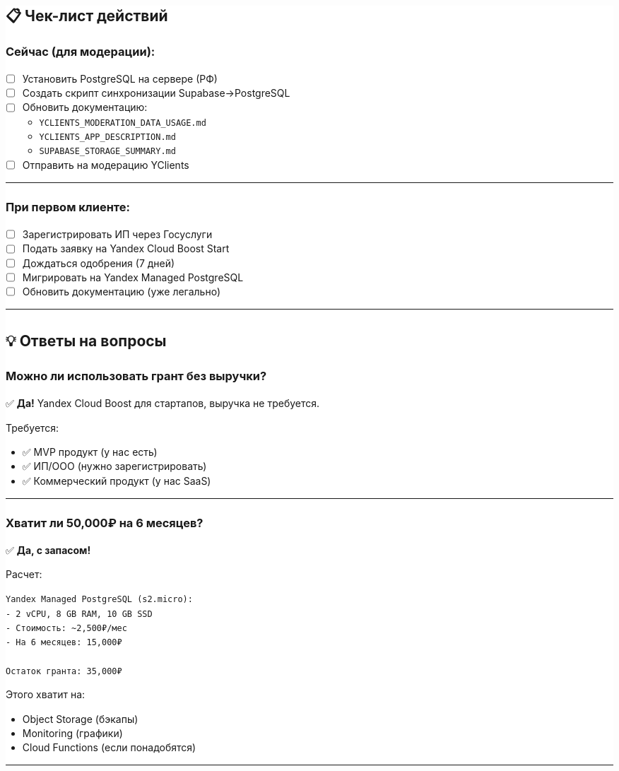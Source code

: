 
## 📋 Чек-лист действий

### Сейчас (для модерации):

- [ ] Установить PostgreSQL на сервере (РФ)
- [ ] Создать скрипт синхронизации Supabase→PostgreSQL
- [ ] Обновить документацию:
  - `YCLIENTS_MODERATION_DATA_USAGE.md`
  - `YCLIENTS_APP_DESCRIPTION.md`
  - `SUPABASE_STORAGE_SUMMARY.md`
- [ ] Отправить на модерацию YClients

---

### При первом клиенте:

- [ ] Зарегистрировать ИП через Госуслуги
- [ ] Подать заявку на Yandex Cloud Boost Start
- [ ] Дождаться одобрения (7 дней)
- [ ] Мигрировать на Yandex Managed PostgreSQL
- [ ] Обновить документацию (уже легально)

---

## 💡 Ответы на вопросы

### Можно ли использовать грант без выручки?

✅ **Да!** Yandex Cloud Boost для стартапов, выручка не требуется.

Требуется:
- ✅ MVP продукт (у нас есть)
- ✅ ИП/ООО (нужно зарегистрировать)
- ✅ Коммерческий продукт (у нас SaaS)

---

### Хватит ли 50,000₽ на 6 месяцев?

✅ **Да, с запасом!**

Расчет:
```
Yandex Managed PostgreSQL (s2.micro):
- 2 vCPU, 8 GB RAM, 10 GB SSD
- Стоимость: ~2,500₽/мес
- На 6 месяцев: 15,000₽

Остаток гранта: 35,000₽
```

Этого хватит на:
- Object Storage (бэкапы)
- Monitoring (графики)
- Cloud Functions (если понадобятся)

---